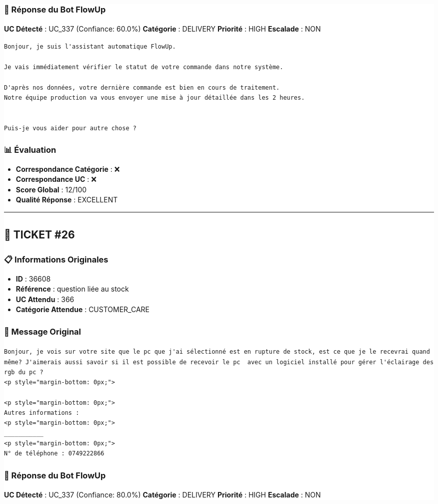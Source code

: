 ### 🤖 Réponse du Bot FlowUp
**UC Détecté** : UC_337 (Confiance: 60.0%)
**Catégorie** : DELIVERY
**Priorité** : HIGH
**Escalade** : NON

```
Bonjour, je suis l'assistant automatique FlowUp.

Je vais immédiatement vérifier le statut de votre commande dans notre système.

D'après nos données, votre dernière commande est bien en cours de traitement.
Notre équipe production va vous envoyer une mise à jour détaillée dans les 2 heures.


Puis-je vous aider pour autre chose ?
```

### 📊 Évaluation
- **Correspondance Catégorie** : ❌
- **Correspondance UC** : ❌
- **Score Global** : 12/100
- **Qualité Réponse** : EXCELLENT

---

## 🎫 TICKET #26

### 📋 Informations Originales
- **ID** : 36608
- **Référence** : question liée au stock
- **UC Attendu** : 366
- **Catégorie Attendue** : CUSTOMER_CARE

### 💬 Message Original
```
Bonjour, je vois sur votre site que le pc que j'ai sélectionné est en rupture de stock, est ce que je le recevrai quand même? J'aimerais aussi savoir si il est possible de recevoir le pc  avec un logiciel installé pour gérer l'éclairage des rgb du pc ?
<p style="margin-bottom: 0px;">

<p style="margin-bottom: 0px;">
Autres informations :
<p style="margin-bottom: 0px;">
___________
<p style="margin-bottom: 0px;">
N° de téléphone : 0749222866
```

### 🤖 Réponse du Bot FlowUp
**UC Détecté** : UC_337 (Confiance: 80.0%)
**Catégorie** : DELIVERY
**Priorité** : HIGH
**Escalade** : NON

